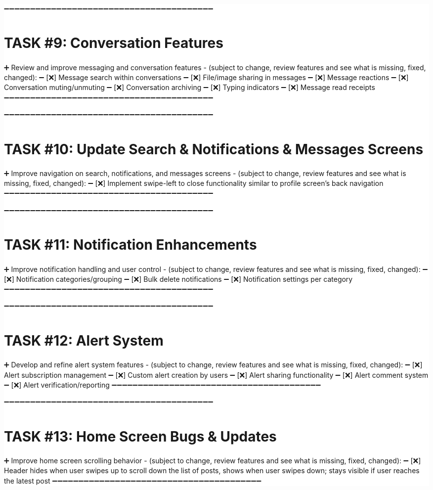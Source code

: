 ➖➖➖➖➖➖➖➖➖➖➖➖➖➖➖➖➖➖➖➖➖➖➖➖➖➖➖➖➖➖➖➖➖➖➖➖➖➖➖➖
# TASK #9: Conversation Features
➕ Review and improve messaging and conversation features - (subject to change, review features and see what is missing, fixed, changed):
        ➖ [❌] Message search within conversations
        ➖ [❌] File/image sharing in messages
        ➖ [❌] Message reactions
        ➖ [❌] Conversation muting/unmuting
        ➖ [❌] Conversation archiving
        ➖ [❌] Typing indicators
        ➖ [❌] Message read receipts
➖➖➖➖➖➖➖➖➖➖➖➖➖➖➖➖➖➖➖➖➖➖➖➖➖➖➖➖➖➖➖➖➖➖➖➖➖➖➖➖

➖➖➖➖➖➖➖➖➖➖➖➖➖➖➖➖➖➖➖➖➖➖➖➖➖➖➖➖➖➖➖➖➖➖➖➖➖➖➖➖
# TASK #10: Update Search & Notifications & Messages Screens
➕ Improve navigation on search, notifications, and messages screens - (subject to change, review features and see what is missing, fixed, changed):
        ➖ [❌] Implement swipe-left to close functionality similar to profile screen’s back navigation
➖➖➖➖➖➖➖➖➖➖➖➖➖➖➖➖➖➖➖➖➖➖➖➖➖➖➖➖➖➖➖➖➖➖➖➖➖➖➖➖

➖➖➖➖➖➖➖➖➖➖➖➖➖➖➖➖➖➖➖➖➖➖➖➖➖➖➖➖➖➖➖➖➖➖➖➖➖➖➖➖
# TASK #11: Notification Enhancements
➕ Improve notification handling and user control - (subject to change, review features and see what is missing, fixed, changed):
        ➖ [❌] Notification categories/grouping
        ➖ [❌] Bulk delete notifications
        ➖ [❌] Notification settings per category
➖➖➖➖➖➖➖➖➖➖➖➖➖➖➖➖➖➖➖➖➖➖➖➖➖➖➖➖➖➖➖➖➖➖➖➖➖➖➖➖

➖➖➖➖➖➖➖➖➖➖➖➖➖➖➖➖➖➖➖➖➖➖➖➖➖➖➖➖➖➖➖➖➖➖➖➖➖➖➖➖
# TASK #12: Alert System
➕ Develop and refine alert system features - (subject to change, review features and see what is missing, fixed, changed):
        ➖ [❌] Alert subscription management
        ➖ [❌] Custom alert creation by users
        ➖ [❌] Alert sharing functionality
        ➖ [❌] Alert comment system
        ➖ [❌] Alert verification/reporting
➖➖➖➖➖➖➖➖➖➖➖➖➖➖➖➖➖➖➖➖➖➖➖➖➖➖➖➖➖➖➖➖➖➖➖➖➖➖➖➖

➖➖➖➖➖➖➖➖➖➖➖➖➖➖➖➖➖➖➖➖➖➖➖➖➖➖➖➖➖➖➖➖➖➖➖➖➖➖➖➖
# TASK #13: Home Screen Bugs & Updates
➕ Improve home screen scrolling behavior - (subject to change, review features and see what is missing, fixed, changed):
        ➖ [❌] Header hides when user swipes up to scroll down the list of posts, shows when user swipes down; stays visible if user reaches the latest post
➖➖➖➖➖➖➖➖➖➖➖➖➖➖➖➖➖➖➖➖➖➖➖➖➖➖➖➖➖➖➖➖➖➖➖➖➖➖➖➖
